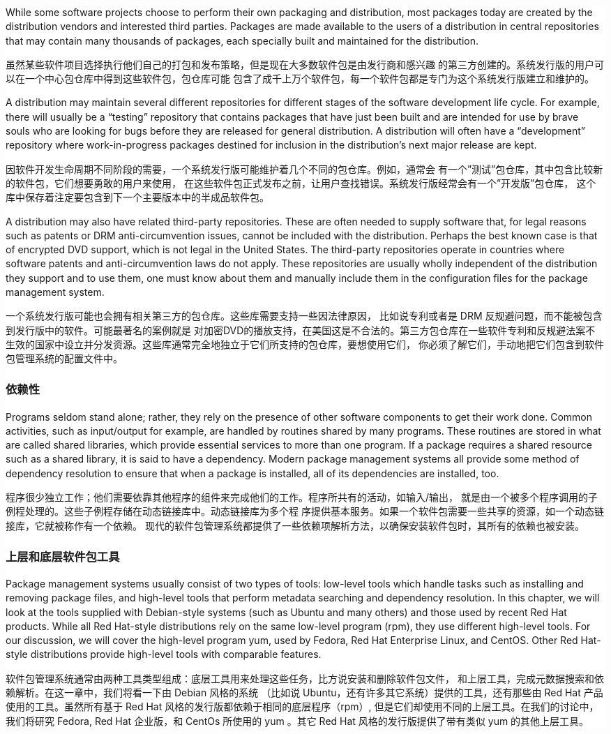 While some software projects choose to perform their own packaging and distribution, most packages today are created by the distribution vendors and interested third parties. Packages are made available to the users of a distribution in central repositories that may contain many thousands of packages, each specially built and maintained for the distribution.

​	虽然某些软件项目选择执行他们自己的打包和发布策略，但是现在大多数软件包是由发行商和感兴趣 的第三方创建的。系统发行版的用户可以在一个中心包仓库中得到这些软件包，包仓库可能 包含了成千上万个软件包，每一个软件包都是专门为这个系统发行版建立和维护的。

A distribution may maintain several different repositories for different stages of the software development life cycle. For example, there will usually be a “testing” repository that contains packages that have just been built and are intended for use by brave souls who are looking for bugs before they are released for general distribution. A distribution will often have a “development” repository where work-in-progress packages destined for inclusion in the distribution’s next major release are kept.

​	因软件开发生命周期不同阶段的需要，一个系统发行版可能维护着几个不同的包仓库。例如，通常会 有一个”测试”包仓库，其中包含比较新的软件包，它们想要勇敢的用户来使用， 在这些软件包正式发布之前，让用户查找错误。系统发行版经常会有一个”开发版”包仓库， 这个库中保存着注定要包含到下一个主要版本中的半成品软件包。

A distribution may also have related third-party repositories. These are often needed to supply software that, for legal reasons such as patents or DRM anti-circumvention issues, cannot be included with the distribution. Perhaps the best known case is that of encrypted DVD support, which is not legal in the United States. The third-party repositories operate in countries where software patents and anti-circumvention laws do not apply. These repositories are usually wholly independent of the distribution they support and to use them, one must know about them and manually include them in the configuration files for the package management system.

​	一个系统发行版可能也会拥有相关第三方的包仓库。这些库需要支持一些因法律原因， 比如说专利或者是 DRM 反规避问题，而不能被包含到发行版中的软件。可能最著名的案例就是 对加密DVD的播放支持，在美国这是不合法的。第三方包仓库在一些软件专利和反规避法案不 生效的国家中设立并分发资源。这些库通常完全地独立于它们所支持的包仓库，要想使用它们， 你必须了解它们，手动地把它们包含到软件包管理系统的配置文件中。

### 依赖性

Programs seldom stand alone; rather, they rely on the presence of other software components to get their work done. Common activities, such as input/output for example, are handled by routines shared by many programs. These routines are stored in what are called shared libraries, which provide essential services to more than one program. If a package requires a shared resource such as a shared library, it is said to have a dependency. Modern package management systems all provide some method of dependency resolution to ensure that when a package is installed, all of its dependencies are installed, too.

​	程序很少独立工作；他们需要依靠其他程序的组件来完成他们的工作。程序所共有的活动，如输入/输出， 就是由一个被多个程序调用的子例程处理的。这些子例程存储在动态链接库中。动态链接库为多个程 序提供基本服务。如果一个软件包需要一些共享的资源，如一个动态链接库，它就被称作有一个依赖。 现代的软件包管理系统都提供了一些依赖项解析方法，以确保安装软件包时，其所有的依赖也被安装。

### 上层和底层软件包工具

Package management systems usually consist of two types of tools: low-level tools which handle tasks such as installing and removing package files, and high-level tools that perform metadata searching and dependency resolution. In this chapter, we will look at the tools supplied with Debian-style systems (such as Ubuntu and many others) and those used by recent Red Hat products. While all Red Hat-style distributions rely on the same low-level program (rpm), they use different high-level tools. For our discussion, we will cover the high-level program yum, used by Fedora, Red Hat Enterprise Linux, and CentOS. Other Red Hat-style distributions provide high-level tools with comparable features.

​	软件包管理系统通常由两种工具类型组成：底层工具用来处理这些任务，比方说安装和删除软件包文件， 和上层工具，完成元数据搜索和依赖解析。在这一章中，我们将看一下由 Debian 风格的系统 （比如说 Ubuntu，还有许多其它系统）提供的工具，还有那些由 Red Hat 产品使用的工具。虽然所有基于 Red Hat 风格的发行版都依赖于相同的底层程序（rpm）, 但是它们却使用不同的上层工具。在我们的讨论中，我们将研究 Fedora, Red Hat 企业版，和 CentOs 所使用的 yum 。其它 Red Hat 风格的发行版提供了带有类似 yum 的其他上层工具。
